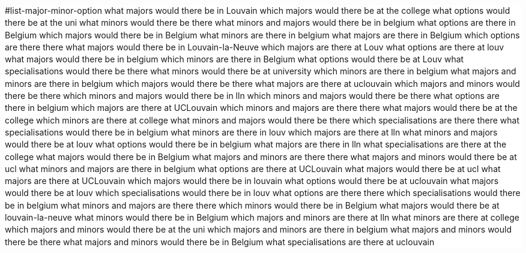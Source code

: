 #list-major-minor-option
what majors would there be in Louvain
which majors would there be at the college
what options would there be at the uni
what minors would there be there
what minors and majors would there be in belgium
what options are there in Belgium
which majors would there be in Belgium
what minors are there in belgium
what majors are there in Belgium
which options are there there
what majors would there be in Louvain-la-Neuve
which majors are there at Louv
what options are there at louv
what majors would there be in belgium
which minors are there in Belgium
what options would there be at Louv
what specialisations would there be there
what minors would there be at university
which minors are there in belgium
what majors and minors are there in belgium
which majors would there be there
what majors are there at uclouvain
which majors and minors would there be there
which minors and majors would there be in lln
which minors and majors would there be there
what options are there in belgium
which majors are there at UCLouvain
which minors and majors are there there
what majors would there be at the college
which minors are there at college
what minors and majors would there be there
which specialisations are there there
what specialisations would there be in belgium
what minors are there in louv
which majors are there at lln
what minors and majors would there be at louv
what options would there be in belgium
what majors are there in lln
what specialisations are there at the college
what majors would there be in Belgium
what majors and minors are there there
what majors and minors would there be at ucl
what minors and majors are there in belgium
what options are there at UCLouvain
what majors would there be at ucl
what majors are there at UCLouvain
which majors would there be in louvain
what options would there be at uclouvain
what majors would there be at louv
which specialisations would there be in louv
what options are there there
which specialisations would there be in belgium
what minors and majors are there there
which minors would there be in Belgium
what majors would there be at louvain-la-neuve
what minors would there be in Belgium
which majors and minors are there at lln
what minors are there at college
which majors and minors would there be at the uni
which majors and minors are there in belgium
what majors and minors would there be there
what majors and minors would there be in Belgium
what specialisations are there at uclouvain